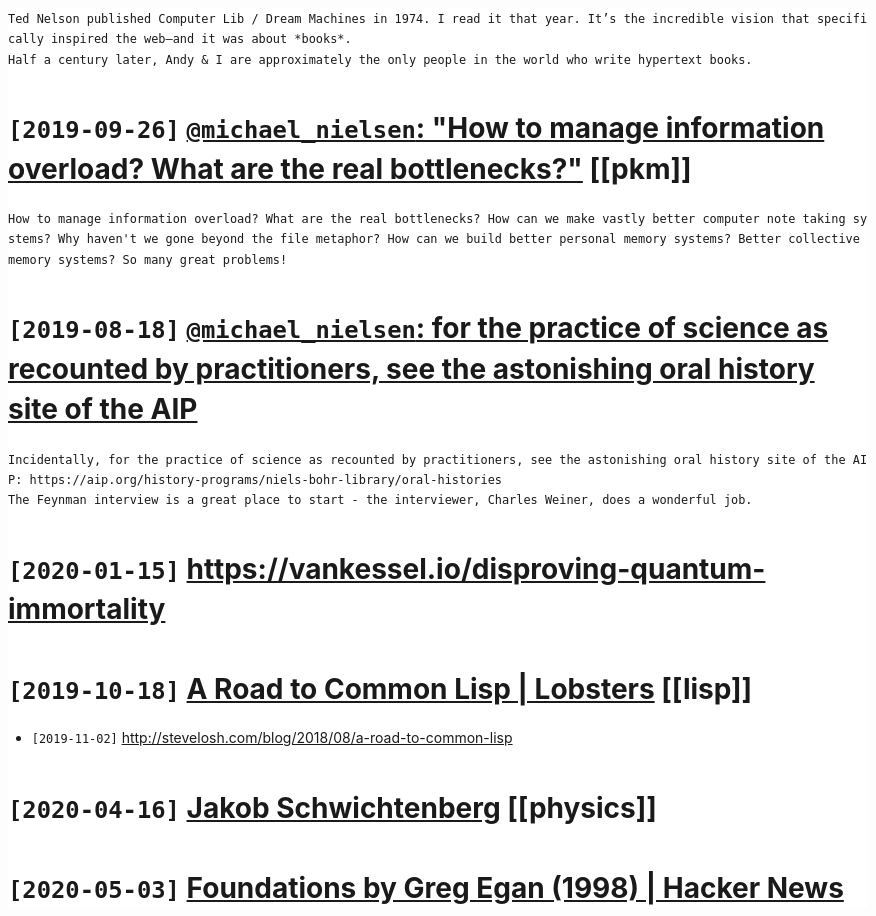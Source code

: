     Ted Nelson published Computer Lib / Dream Machines in 1974. I read it that year. It’s the incredible vision that specifically inspired the web—and it was about *books*.
    Half a century later, Andy & I are approximately the only people in the world who write hypertext books.




# `[2019-09-26]` [`@michael_nielsen`: "How to manage information overload? What are the real bottlenecks?"](https://twitter.com/michael_nielsen/status/979210483579289600)      [[pkm]]

    How to manage information overload? What are the real bottlenecks? How can we make vastly better computer note taking systems? Why haven't we gone beyond the file metaphor? How can we build better personal memory systems? Better collective memory systems? So many great problems!




# `[2019-08-18]` [`@michael_nielsen`: for the practice of science as recounted by practitioners, see the astonishing oral history site of the AIP](https://twitter.com/michael_nielsen/status/1162809444184383488)

    Incidentally, for the practice of science as recounted by practitioners, see the astonishing oral history site of the AIP: https://aip.org/history-programs/niels-bohr-library/oral-histories
    The Feynman interview is a great place to start - the interviewer, Charles Weiner, does a wonderful job.




# `[2020-01-15]` <https://vankessel.io/disproving-quantum-immortality>




# `[2019-10-18]` [A Road to Common Lisp | Lobsters](https://lobste.rs/s/lsxf4b/road_common_lisp)      [[lisp]]

-   `[2019-11-02]` <http://stevelosh.com/blog/2018/08/a-road-to-common-lisp>




# `[2020-04-16]` [Jakob Schwichtenberg](http://jakobschwichtenberg.com)      [[physics]]




# `[2020-05-03]` [Foundations by Greg Egan (1998) | Hacker News](https://news.ycombinator.com/item?id=8547249)
